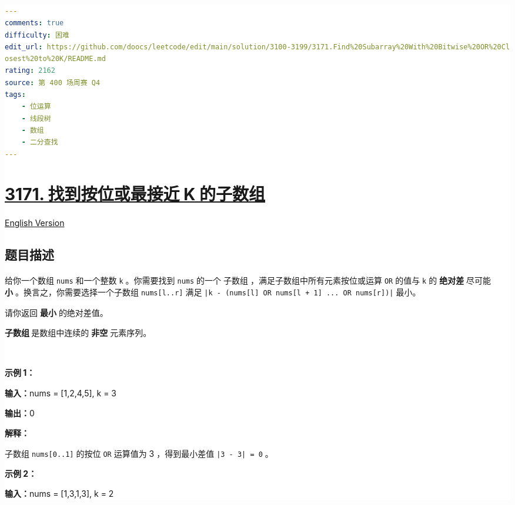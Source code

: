 ```yaml
---
comments: true
difficulty: 困难
edit_url: https://github.com/doocs/leetcode/edit/main/solution/3100-3199/3171.Find%20Subarray%20With%20Bitwise%20OR%20Closest%20to%20K/README.md
rating: 2162
source: 第 400 场周赛 Q4
tags:
    - 位运算
    - 线段树
    - 数组
    - 二分查找
---
```




# [3171. 找到按位或最接近 K 的子数组](https://leetcode.cn/problems/find-subarray-with-bitwise-or-closest-to-k)

[English Version](/solution/3100-3199/3171.Find%20Subarray%20With%20Bitwise%20OR%20Closest%20to%20K/README_EN.md)

## 题目描述



<p>给你一个数组&nbsp;<code>nums</code>&nbsp;和一个整数&nbsp;<code>k</code>&nbsp;。你需要找到&nbsp;<code>nums</code>&nbsp;的一个&nbsp;<span data-keyword="subarray-nonempty">子数组</span>&nbsp;，满足子数组中所有元素按位或运算 <code>OR</code> 的值与 <code>k</code>&nbsp;的 <strong>绝对差</strong>&nbsp;尽可能 <strong>小</strong>&nbsp;。换言之，你需要选择一个子数组&nbsp;<code>nums[l..r]</code>&nbsp;满足 <code>|k - (nums[l] OR nums[l + 1] ... OR nums[r])|</code>&nbsp;最小。</p>

<p>请你返回 <strong>最小</strong>&nbsp;的绝对差值。</p>

<p><strong>子数组 </strong>是数组中连续的&nbsp;<strong>非空</strong>&nbsp;元素序列。</p>

<p>&nbsp;</p>

<p><strong class="example">示例 1：</strong></p>

<div class="example-block">
<p><span class="example-io"><b>输入：</b>nums = [1,2,4,5], k = 3</span></p>

<p><span class="example-io"><b>输出：</b>0</span></p>

<p><strong>解释：</strong></p>

<p>子数组&nbsp;<code>nums[0..1]</code> 的按位 <code>OR</code> 运算值为 3 ，得到最小差值&nbsp;<code>|3 - 3| = 0</code> 。</p>
</div>

<p><strong class="example">示例 2：</strong></p>

<div class="example-block">
<p><span class="example-io"><b>输入：</b>nums = [1,3,1,3], k = 2</span></p>
